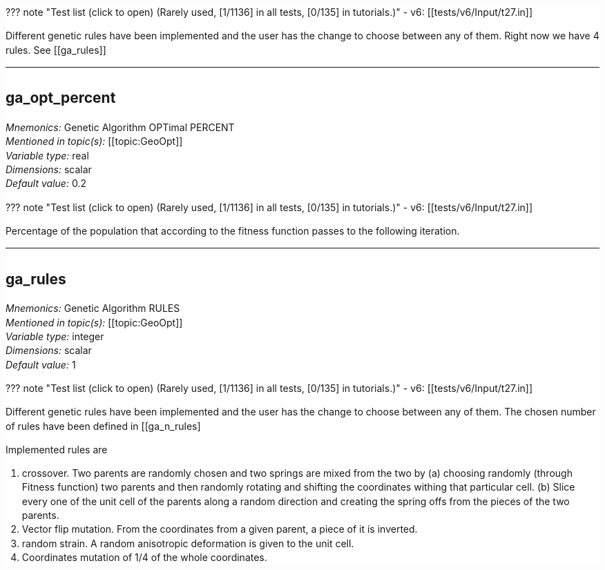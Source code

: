 ??? note "Test list (click to open) (Rarely used, [1/1136] in all tests, [0/135] in tutorials.)"
    - v6:  [[tests/v6/Input/t27.in]]






Different genetic rules have been implemented and the user has the change to
choose between any of them. Right now we have 4 rules. See [[ga_rules]]


* * *

## **ga_opt_percent** 


*Mnemonics:* Genetic Algorithm OPTimal PERCENT  
*Mentioned in topic(s):* [[topic:GeoOpt]]  
*Variable type:* real  
*Dimensions:* scalar  
*Default value:* 0.2  

??? note "Test list (click to open) (Rarely used, [1/1136] in all tests, [0/135] in tutorials.)"
    - v6:  [[tests/v6/Input/t27.in]]






Percentage of the population that according to the fitness function passes to
the following iteration.


* * *

## **ga_rules** 


*Mnemonics:* Genetic Algorithm RULES  
*Mentioned in topic(s):* [[topic:GeoOpt]]  
*Variable type:* integer  
*Dimensions:* scalar  
*Default value:* 1  

??? note "Test list (click to open) (Rarely used, [1/1136] in all tests, [0/135] in tutorials.)"
    - v6:  [[tests/v6/Input/t27.in]]






Different genetic rules have been implemented and the user has the change to
choose between any of them. The chosen number of rules have been defined in
[[ga_n_rules]  
  
Implemented rules are  
1) crossover. Two parents are randomly chosen and two springs are mixed from
the two by (a) choosing randomly (through Fitness function) two parents and
then randomly rotating and shifting the coordinates withing that particular
cell. (b) Slice every one of the unit cell of the parents along a random
direction and creating the spring offs from the pieces of the two parents.  
2) Vector flip mutation. From the coordinates from a given parent, a piece of
it is inverted.  
3) random strain. A random anisotropic deformation is given to the unit cell.  
4) Coordinates mutation of 1/4 of the whole coordinates.  
